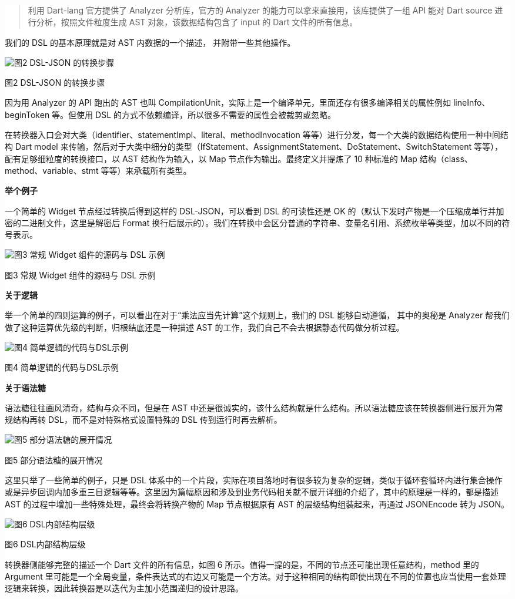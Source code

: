 > 利用 Dart-lang 官方提供了 Analyzer 分析库，官方的 Analyzer 的能力可以拿来直接用，该库提供了一组 API 能对 Dart source 进行分析，按照文件粒度生成 AST 对象，该数据结构包含了 input 的 Dart 文件的所有信息。

我们的 DSL 的基本原理就是对 AST 内数据的一个描述， 并附带一些其他操作。

![图2 DSL-JSON 的转换步骤](https://p1.meituan.net/travelcube/95f243a1da7dafacffd72732dd758723267968.png)

图2 DSL-JSON 的转换步骤



因为用 Analyzer 的 API 跑出的 AST 也叫 CompilationUnit，实际上是一个编译单元，里面还存有很多编译相关的属性例如 lineInfo、beginToken 等。但使用 DSL 的方式不依赖编译，所以很多不需要的属性会被裁剪或忽略。

在转换器入口会对大类（identifier、statementImpl、literal、methodInvocation 等等）进行分发，每一个大类的数据结构使用一种中间结构 Dart model 来传输，然后对于大类中细分的类型（IfStatement、AssignmentStatement、DoStatement、SwitchStatement 等等），配有足够细粒度的转换接口，以 AST 结构作为输入，以 Map 节点作为输出。最终定义并提炼了 10 种标准的 Map 结构（class、method、variable、stmt 等等）来承载所有类型。

**举个例子**

一个简单的 Widget 节点经过转换后得到这样的 DSL-JSON，可以看到 DSL 的可读性还是 OK 的（默认下发时产物是一个压缩成单行并加密的二进制文件，这里是解密后 Format 换行后展示的）。我们在转换中会区分普通的字符串、变量名引用、系统枚举等类型，加以不同的符号表示。

![图3 常规 Widget 组件的源码与 DSL 示例](https://p0.meituan.net/travelcube/ea4103609d43bb98cc170bcccdb00ce248195.png)

图3 常规 Widget 组件的源码与 DSL 示例



**关于逻辑**

举一个简单的四则运算的例子，可以看出在对于“乘法应当先计算”这个规则上，我们的 DSL 能够自动遵循， 其中的奥秘是 Analyzer 帮我们做了这种运算优先级的判断，归根结底还是一种描述 AST 的工作，我们自己不会去根据静态代码做分析过程。

![图4 简单逻辑的代码与DSL示例](https://p0.meituan.net/travelcube/073d51ceee2016d7aa02418ce6aed18552075.png)

图4 简单逻辑的代码与DSL示例



**关于语法糖**

语法糖往往画风清奇，结构与众不同，但是在 AST 中还是很诚实的，该什么结构就是什么结构。所以语法糖应该在转换器侧进行展开为常规结构再转 DSL，而不是对特殊格式设置特殊的 DSL 传到运行时再去解析。

![图5 部分语法糖的展开情况](https://p1.meituan.net/travelcube/92d97d0bf6a5def90f412ed46370429150331.png)

图5 部分语法糖的展开情况



这里只举了一些简单的例子，只是 DSL 体系中的一个片段，实际在项目落地时有很多较为复杂的逻辑，类似于循环套循环内进行集合操作或是异步回调内加多重三目逻辑等等。这里因为篇幅原因和涉及到业务代码相关就不展开详细的介绍了，其中的原理是一样的，都是描述 AST 的过程中增加一些特殊处理，最终会将转换产物的 Map 节点根据原有 AST 的层级结构组装起来，再通过 JSONEncode 转为 JSON。

![图6 DSL内部结构层级](https://p0.meituan.net/travelcube/cc1764a8594f04cb6511ffbba46becee95272.png)

图6 DSL内部结构层级



转换器侧能够完整的描述一个 Dart 文件的所有信息，如图 6 所示。值得一提的是，不同的节点还可能出现任意结构，method 里的 Argument 里可能是一个全局变量，条件表达式的右边又可能是一个方法。对于这种相同的结构即使出现在不同的位置也应当使用一套处理逻辑来转换，因此转换器是以迭代为主加小范围递归的设计思路。
